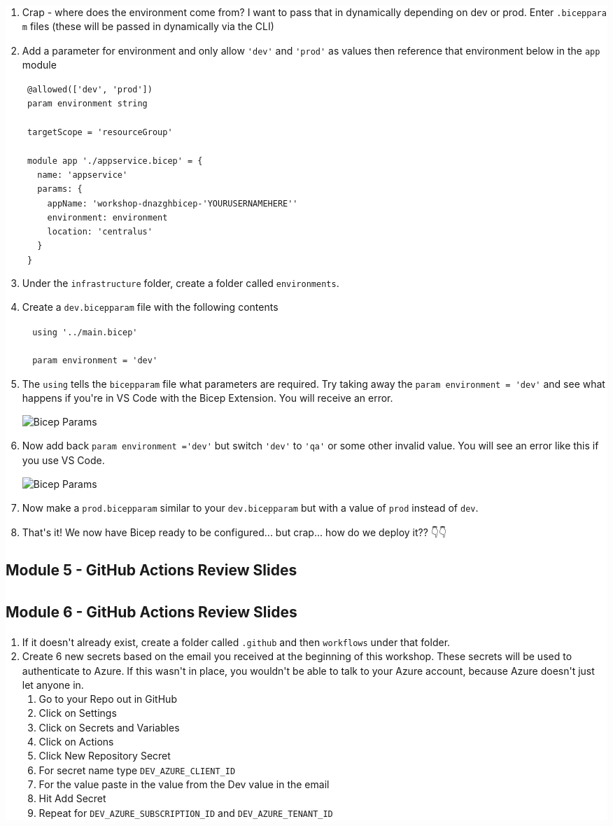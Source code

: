 1. Crap - where does the environment come from? I want to pass that in dynamically depending on dev or prod. Enter `.bicepparam` files (these will be passed in dynamically via the CLI)

1. Add a parameter for environment and only allow `'dev'` and `'prod'` as values then reference that environment below in the `app` module

   ```bicep
    @allowed(['dev', 'prod'])
    param environment string

    targetScope = 'resourceGroup'

    module app './appservice.bicep' = {
      name: 'appservice'
      params: {
        appName: 'workshop-dnazghbicep-'YOURUSERNAMEHERE''
        environment: environment
        location: 'centralus'
      }
    }

   ```

1. Under the `infrastructure` folder, create a folder called `environments`.

1. Create a `dev.bicepparam` file with the following contents

   ```bicep
     using '../main.bicep'

     param environment = 'dev'
   ```

1. The `using` tells the `bicepparam` file what parameters are required. Try taking away the `param environment = 'dev'` and see what happens if you're in VS Code with the Bicep Extension. You will receive an error.

   ![Bicep Params](./docs/images/missing-environment.png)

1. Now add back `param environment ='dev'` but switch `'dev'` to `'qa'` or some other invalid value. You will see an error like this if you use VS Code.

   ![Bicep Params](./docs/images/wrong-environment.png)

1. Now make a `prod.bicepparam` similar to your `dev.bicepparam` but with a value of `prod` instead of `dev`.

1. That's it! We now have Bicep ready to be configured... but crap... how do we deploy it?? 👇👇

## Module 5 - GitHub Actions Review Slides

## Module 6 - GitHub Actions Review Slides

1. If it doesn't already exist, create a folder called `.github` and then `workflows` under that folder.
1. Create 6 new secrets based on the email you received at the beginning of this workshop. These secrets will be used to authenticate to Azure. If this wasn't in place, you wouldn't be able to talk to your Azure account, because Azure doesn't just let anyone in.
   1. Go to your Repo out in GitHub
   1. Click on Settings
   1. Click on Secrets and Variables
   1. Click on Actions
   1. Click New Repository Secret
   1. For secret name type `DEV_AZURE_CLIENT_ID`
   1. For the value paste in the value from the Dev value in the email
   1. Hit Add Secret
   1. Repeat for `DEV_AZURE_SUBSCRIPTION_ID` and `DEV_AZURE_TENANT_ID`